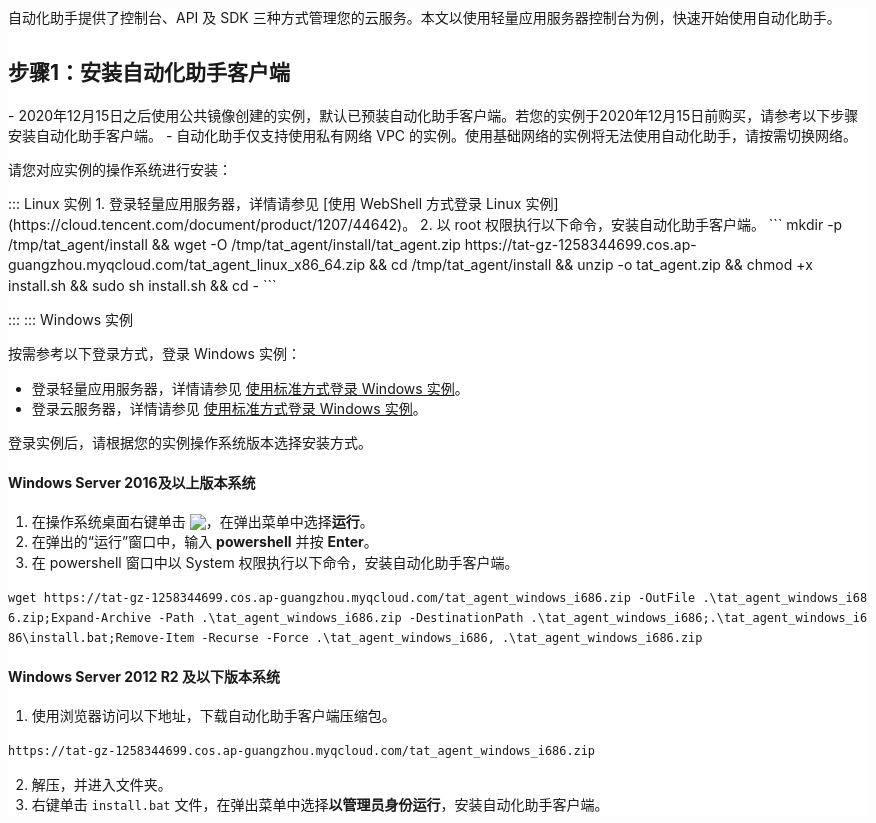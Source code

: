 自动化助手提供了控制台、API 及 SDK 三种方式管理您的云服务。本文以使用轻量应用服务器控制台为例，快速开始使用自动化助手。

## 步骤1：安装自动化助手客户端

<dx-alert infotype="explain" title="">
- 2020年12月15日之后使用公共镜像创建的实例，默认已预装自动化助手客户端。若您的实例于2020年12月15日前购买，请参考以下步骤安装自动化助手客户端。
- 自动化助手仅支持使用私有网络 VPC 的实例。使用基础网络的实例将无法使用自动化助手，请按需切换网络。
</dx-alert>

请您对应实例的操作系统进行安装：


<dx-tabs>
::: Linux 实例
1. 登录轻量应用服务器，详情请参见 [使用 WebShell 方式登录 Linux 实例](https://cloud.tencent.com/document/product/1207/44642)。
2. 以 root 权限执行以下命令，安装自动化助手客户端。
```
mkdir -p /tmp/tat_agent/install && wget -O /tmp/tat_agent/install/tat_agent.zip https://tat-gz-1258344699.cos.ap-guangzhou.myqcloud.com/tat_agent_linux_x86_64.zip && cd /tmp/tat_agent/install && unzip -o tat_agent.zip && chmod +x install.sh && sudo sh install.sh && cd -
```

:::
::: Windows 实例


按需参考以下登录方式，登录 Windows 实例：
 - 登录轻量应用服务器，详情请参见 [使用标准方式登录 Windows 实例](https://cloud.tencent.com/document/product/1207/44656)。
 - 登录云服务器，详情请参见  [使用标准方式登录 Windows 实例](https://cloud.tencent.com/document/product/213/57778)。
 
 
 登录实例后，请根据您的实例操作系统版本选择安装方式。



#### Windows Server 2016及以上版本系统
1. 在操作系统桌面右键单击 <img src="https://qcloudimg.tencent-cloud.cn/raw/0cfefcbe7474bf6b532a589c53314d5b.png" style="margin:-3px 0px">，在弹出菜单中选择**运行**。
2. 在弹出的“运行”窗口中，输入 **powershell** 并按 **Enter**。
3. 在 powershell 窗口中以 System 权限执行以下命令，安装自动化助手客户端。
```
wget https://tat-gz-1258344699.cos.ap-guangzhou.myqcloud.com/tat_agent_windows_i686.zip -OutFile .\tat_agent_windows_i686.zip;Expand-Archive -Path .\tat_agent_windows_i686.zip -DestinationPath .\tat_agent_windows_i686;.\tat_agent_windows_i686\install.bat;Remove-Item -Recurse -Force .\tat_agent_windows_i686, .\tat_agent_windows_i686.zip
```



#### Windows Server 2012 R2 及以下版本系统
1. 使用浏览器访问以下地址，下载自动化助手客户端压缩包。
```
https://tat-gz-1258344699.cos.ap-guangzhou.myqcloud.com/tat_agent_windows_i686.zip
```
2. 解压，并进入文件夹。
3. 右键单击 `install.bat` 文件，在弹出菜单中选择**以管理员身份运行**，安装自动化助手客户端。
